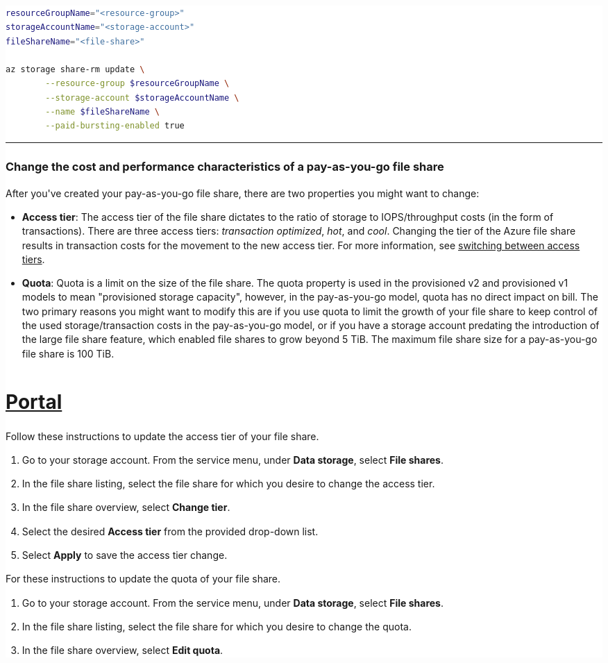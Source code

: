 ```bash
resourceGroupName="<resource-group>"
storageAccountName="<storage-account>"
fileShareName="<file-share>"

az storage share-rm update \
        --resource-group $resourceGroupName \
        --storage-account $storageAccountName \
        --name $fileShareName \
        --paid-bursting-enabled true
```

---

### Change the cost and performance characteristics of a pay-as-you-go file share

After you've created your pay-as-you-go file share, there are two properties you might want to change:

- **Access tier**: The access tier of the file share dictates to the ratio of storage to IOPS/throughput costs (in the form of transactions). There are three access tiers: *transaction optimized*, *hot*, and *cool*. Changing the tier of the Azure file share results in transaction costs for the movement to the new access tier. For more information, see [switching between access tiers](./understanding-billing.md#switching-between-access-tiers).

- **Quota**: Quota is a limit on the size of the file share. The quota property is used in the provisioned v2 and provisioned v1 models to mean "provisioned storage capacity", however, in the pay-as-you-go model, quota has no direct impact on bill. The two primary reasons you might want to modify this are if you use quota to limit the growth of your file share to keep control of the used storage/transaction costs in the pay-as-you-go model, or if you have a storage account predating the introduction of the large file share feature, which enabled file shares to grow beyond 5 TiB. The maximum file share size for a pay-as-you-go file share is 100 TiB.

# [Portal](#tab/azure-portal)
Follow these instructions to update the access tier of your file share.

1. Go to your storage account. From the service menu, under **Data storage**, select **File shares**.

2. In the file share listing, select the file share for which you desire to change the access tier.

3. In the file share overview, select **Change tier**.

4. Select the desired **Access tier** from the provided drop-down list.

5. Select **Apply** to save the access tier change.

For these instructions to update the quota of your file share.

1. Go to your storage account. From the service menu, under **Data storage**, select **File shares**.

2. In the file share listing, select the file share for which you desire to change the quota.

3. In the file share overview, select **Edit quota**.
